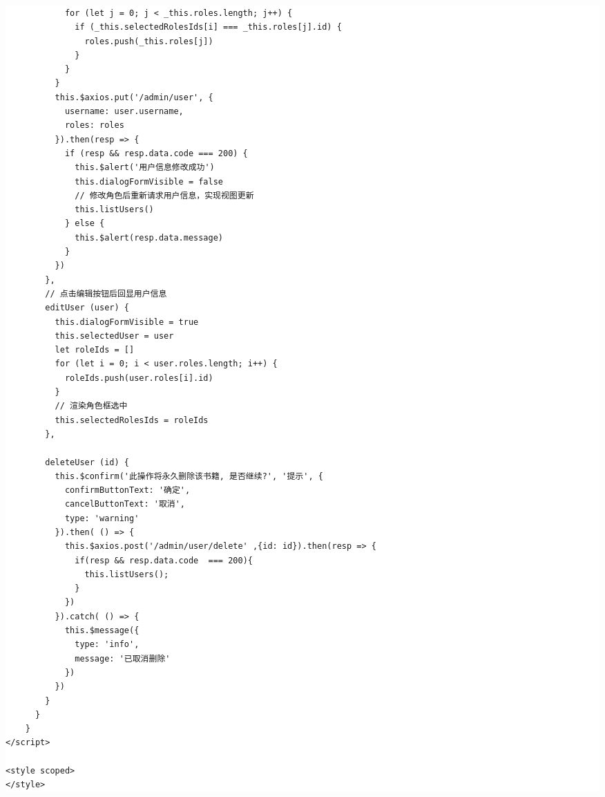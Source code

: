 ```vue
            for (let j = 0; j < _this.roles.length; j++) {
              if (_this.selectedRolesIds[i] === _this.roles[j].id) {
                roles.push(_this.roles[j])
              }
            }
          }
          this.$axios.put('/admin/user', {
            username: user.username,
            roles: roles
          }).then(resp => {
            if (resp && resp.data.code === 200) {
              this.$alert('用户信息修改成功')
              this.dialogFormVisible = false
              // 修改角色后重新请求用户信息，实现视图更新
              this.listUsers()
            } else {
              this.$alert(resp.data.message)
            }
          })
        },
        // 点击编辑按钮后回显用户信息
        editUser (user) {
          this.dialogFormVisible = true
          this.selectedUser = user
          let roleIds = []
          for (let i = 0; i < user.roles.length; i++) {
            roleIds.push(user.roles[i].id)
          }
          // 渲染角色框选中
          this.selectedRolesIds = roleIds
        },

        deleteUser (id) {
          this.$confirm('此操作将永久删除该书籍, 是否继续?', '提示', {
            confirmButtonText: '确定',
            cancelButtonText: '取消',
            type: 'warning'
          }).then( () => {
            this.$axios.post('/admin/user/delete' ,{id: id}).then(resp => {
              if(resp && resp.data.code  === 200){
                this.listUsers();
              }
            })
          }).catch( () => {
            this.$message({
              type: 'info',
              message: '已取消删除'
            })
          }) 
        }
      }
    }
</script>

<style scoped>
</style>
```
